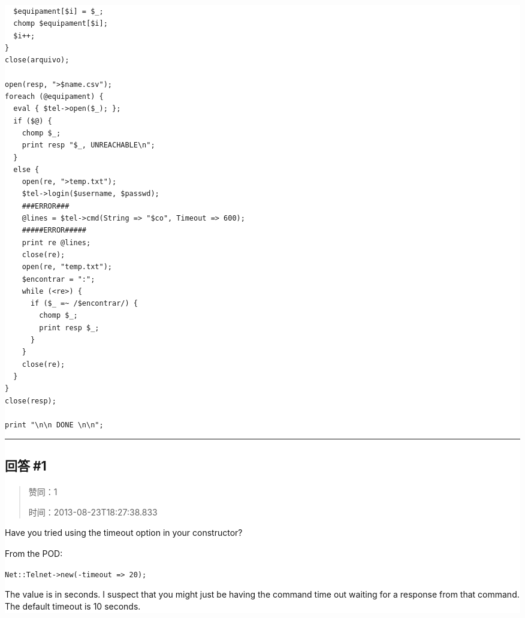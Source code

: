 ```
  $equipament[$i] = $_;
  chomp $equipament[$i];
  $i++;
}
close(arquivo);

open(resp, ">$name.csv");
foreach (@equipament) {
  eval { $tel->open($_); };
  if ($@) {
    chomp $_;
    print resp "$_, UNREACHABLE\n";
  }
  else {
    open(re, ">temp.txt");
    $tel->login($username, $passwd);
    ###ERROR###
    @lines = $tel->cmd(String => "$co", Timeout => 600);
    #####ERROR#####
    print re @lines;
    close(re);
    open(re, "temp.txt");
    $encontrar = ":";
    while (<re>) {
      if ($_ =~ /$encontrar/) {
        chomp $_;
        print resp $_;
      }
    }
    close(re);
  }
}
close(resp);

print "\n\n DONE \n\n"; 
```

* * *

## 回答 #1

> 赞同：1
> 
> 时间：2013-08-23T18:27:38.833

Have you tried using the timeout option in your constructor?

From the POD:

`Net::Telnet->new(-timeout => 20);`

The value is in seconds. I suspect that you might just be having the command time out waiting for a response from that command. The default timeout is 10 seconds.
